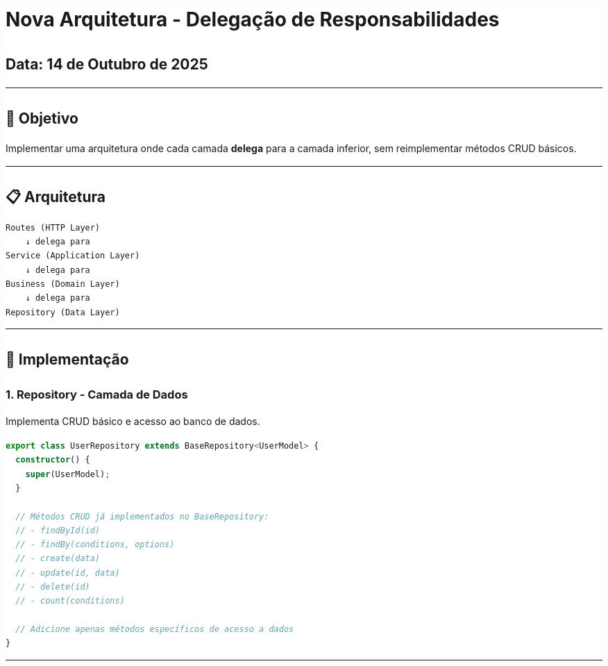 # Nova Arquitetura - Delegação de Responsabilidades

## Data: 14 de Outubro de 2025

---

## 🎯 Objetivo

Implementar uma arquitetura onde cada camada **delega** para a camada inferior, sem reimplementar métodos CRUD básicos.

---

## 📋 Arquitetura

```
Routes (HTTP Layer)
    ↓ delega para
Service (Application Layer) 
    ↓ delega para  
Business (Domain Layer)
    ↓ delega para
Repository (Data Layer)
```

---

## 🔧 Implementação

### 1. **Repository** - Camada de Dados

Implementa CRUD básico e acesso ao banco de dados.

```typescript
export class UserRepository extends BaseRepository<UserModel> {
  constructor() {
    super(UserModel);
  }

  // Métodos CRUD já implementados no BaseRepository:
  // - findById(id)
  // - findBy(conditions, options)
  // - create(data)
  // - update(id, data)
  // - delete(id)
  // - count(conditions)
  
  // Adicione apenas métodos específicos de acesso a dados
}
```

---